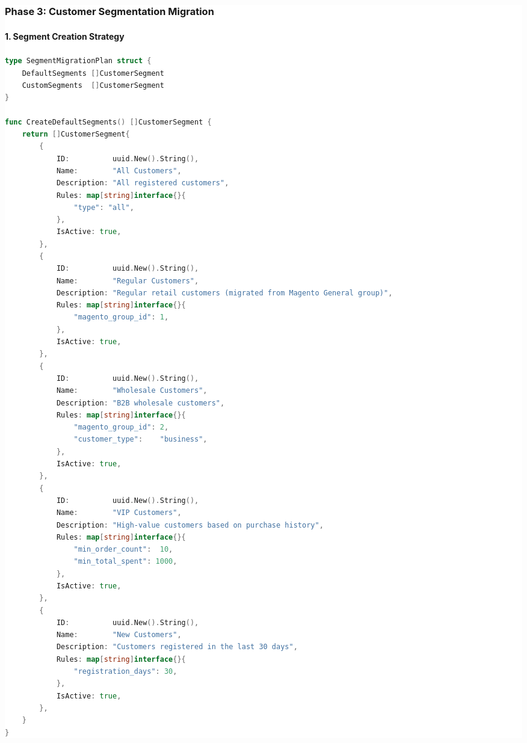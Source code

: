 
### Phase 3: Customer Segmentation Migration

#### 1. **Segment Creation Strategy**
```go
type SegmentMigrationPlan struct {
    DefaultSegments []CustomerSegment
    CustomSegments  []CustomerSegment
}

func CreateDefaultSegments() []CustomerSegment {
    return []CustomerSegment{
        {
            ID:          uuid.New().String(),
            Name:        "All Customers",
            Description: "All registered customers",
            Rules: map[string]interface{}{
                "type": "all",
            },
            IsActive: true,
        },
        {
            ID:          uuid.New().String(),
            Name:        "Regular Customers",
            Description: "Regular retail customers (migrated from Magento General group)",
            Rules: map[string]interface{}{
                "magento_group_id": 1,
            },
            IsActive: true,
        },
        {
            ID:          uuid.New().String(),
            Name:        "Wholesale Customers",
            Description: "B2B wholesale customers",
            Rules: map[string]interface{}{
                "magento_group_id": 2,
                "customer_type":    "business",
            },
            IsActive: true,
        },
        {
            ID:          uuid.New().String(),
            Name:        "VIP Customers",
            Description: "High-value customers based on purchase history",
            Rules: map[string]interface{}{
                "min_order_count":  10,
                "min_total_spent": 1000,
            },
            IsActive: true,
        },
        {
            ID:          uuid.New().String(),
            Name:        "New Customers",
            Description: "Customers registered in the last 30 days",
            Rules: map[string]interface{}{
                "registration_days": 30,
            },
            IsActive: true,
        },
    }
}
```
